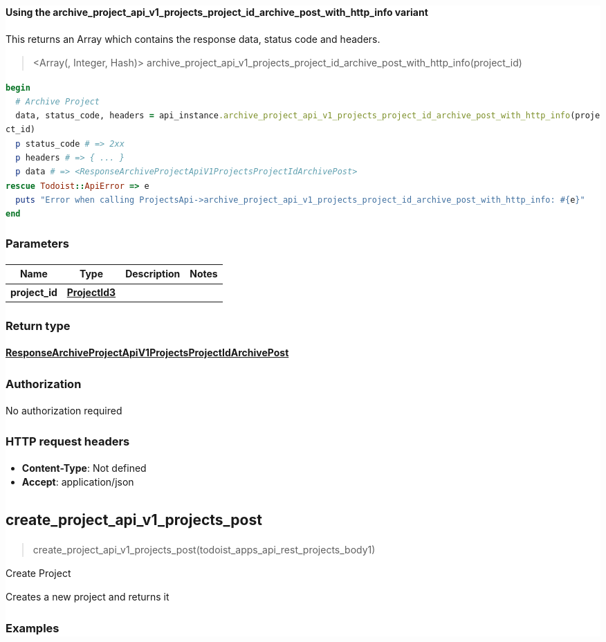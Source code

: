 #### Using the archive_project_api_v1_projects_project_id_archive_post_with_http_info variant

This returns an Array which contains the response data, status code and headers.

> <Array(<ResponseArchiveProjectApiV1ProjectsProjectIdArchivePost>, Integer, Hash)> archive_project_api_v1_projects_project_id_archive_post_with_http_info(project_id)

```ruby
begin
  # Archive Project
  data, status_code, headers = api_instance.archive_project_api_v1_projects_project_id_archive_post_with_http_info(project_id)
  p status_code # => 2xx
  p headers # => { ... }
  p data # => <ResponseArchiveProjectApiV1ProjectsProjectIdArchivePost>
rescue Todoist::ApiError => e
  puts "Error when calling ProjectsApi->archive_project_api_v1_projects_project_id_archive_post_with_http_info: #{e}"
end
```

### Parameters

| Name | Type | Description | Notes |
| ---- | ---- | ----------- | ----- |
| **project_id** | [**ProjectId3**](.md) |  |  |

### Return type

[**ResponseArchiveProjectApiV1ProjectsProjectIdArchivePost**](ResponseArchiveProjectApiV1ProjectsProjectIdArchivePost.md)

### Authorization

No authorization required

### HTTP request headers

- **Content-Type**: Not defined
- **Accept**: application/json


## create_project_api_v1_projects_post

> <ResponseCreateProjectApiV1ProjectsPost> create_project_api_v1_projects_post(todoist_apps_api_rest_projects_body1)

Create Project

Creates a new project and returns it

### Examples
